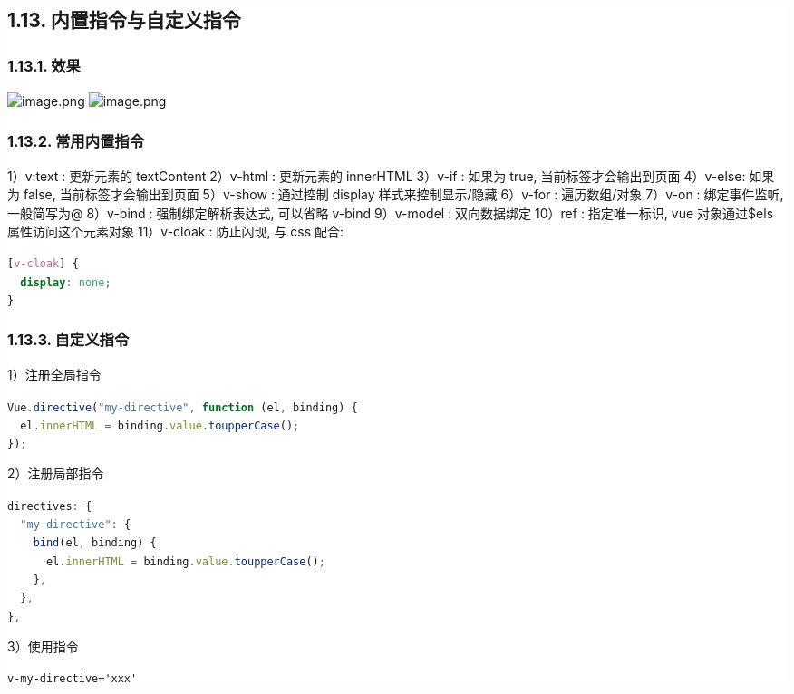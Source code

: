 ## 1.13. 内置指令与自定义指令

### 1.13.1. 效果

![image.png](https://cdn.nlark.com/yuque/0/2022/png/21493670/1644748283039-7e76e993-25d7-4fdd-ac2e-9015da3d99e8.png#clientId=u90a74e90-ec9f-4&crop=0&crop=0&crop=1&crop=1&from=paste&height=573&id=ud2806a2f&margin=%5Bobject%20Object%5D&name=image.png&originHeight=859&originWidth=963&originalType=binary&ratio=1&rotation=0&showTitle=false&size=57930&status=done&style=none&taskId=u4ebbcaad-3401-497e-9005-a0c23ceb41c&title=&width=642)
![image.png](https://cdn.nlark.com/yuque/0/2022/png/21493670/1644748337274-bb787a58-54d2-4c03-8a10-2cd8a92f9914.png#clientId=u90a74e90-ec9f-4&crop=0&crop=0&crop=1&crop=1&from=paste&height=152&id=u82c338d6&margin=%5Bobject%20Object%5D&name=image.png&originHeight=228&originWidth=332&originalType=binary&ratio=1&rotation=0&showTitle=false&size=9919&status=done&style=none&taskId=uaf5a834c-c065-4c0a-8f6f-af7b1e675b7&title=&width=221.33333333333334)

### 1.13.2. 常用内置指令

1）v:text : 更新元素的 textContent
2）v-html : 更新元素的 innerHTML
3）v-if : 如果为 true, 当前标签才会输出到页面
4）v-else: 如果为 false, 当前标签才会输出到页面
5）v-show : 通过控制 display 样式来控制显示/隐藏
6）v-for : 遍历数组/对象
7）v-on : 绑定事件监听, 一般简写为@
8）v-bind : 强制绑定解析表达式, 可以省略 v-bind
9）v-model : 双向数据绑定
10）ref : 指定唯一标识, vue 对象通过$els 属性访问这个元素对象
11）v-cloak : 防止闪现, 与 css 配合:

```css
[v-cloak] {
  display: none;
}
```

### 1.13.3. 自定义指令

1）注册全局指令

```javaScript
Vue.directive("my-directive", function (el, binding) {
  el.innerHTML = binding.value.toupperCase();
});
```

2）注册局部指令

```javaScript
directives: {
  "my-directive": {
    bind(el, binding) {
      el.innerHTML = binding.value.toupperCase();
    },
  },
},
```

3）使用指令

```html
v-my-directive='xxx'
```
